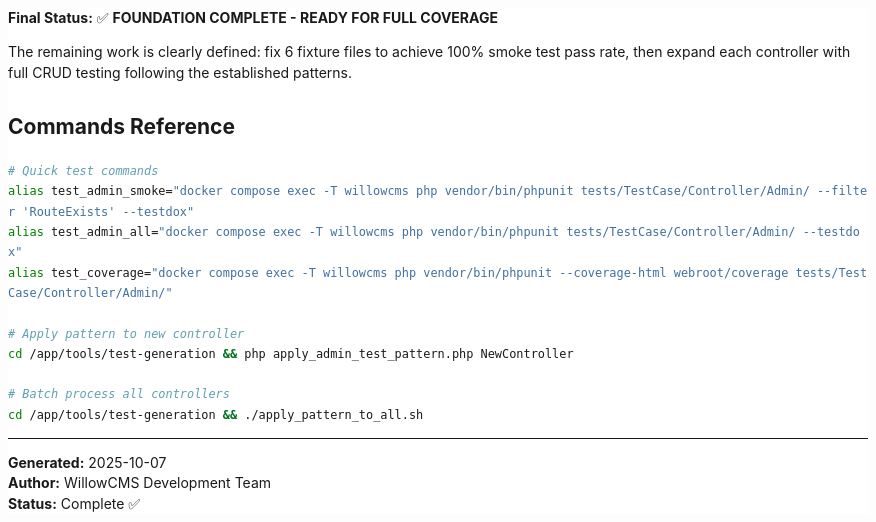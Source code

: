 **Final Status:** ✅ **FOUNDATION COMPLETE - READY FOR FULL COVERAGE**

The remaining work is clearly defined: fix 6 fixture files to achieve 100% smoke test pass rate, then expand each controller with full CRUD testing following the established patterns.

## Commands Reference

```bash
# Quick test commands
alias test_admin_smoke="docker compose exec -T willowcms php vendor/bin/phpunit tests/TestCase/Controller/Admin/ --filter 'RouteExists' --testdox"
alias test_admin_all="docker compose exec -T willowcms php vendor/bin/phpunit tests/TestCase/Controller/Admin/ --testdox"
alias test_coverage="docker compose exec -T willowcms php vendor/bin/phpunit --coverage-html webroot/coverage tests/TestCase/Controller/Admin/"

# Apply pattern to new controller
cd /app/tools/test-generation && php apply_admin_test_pattern.php NewController

# Batch process all controllers
cd /app/tools/test-generation && ./apply_pattern_to_all.sh
```

---

**Generated:** 2025-10-07  
**Author:** WillowCMS Development Team  
**Status:** Complete ✅

